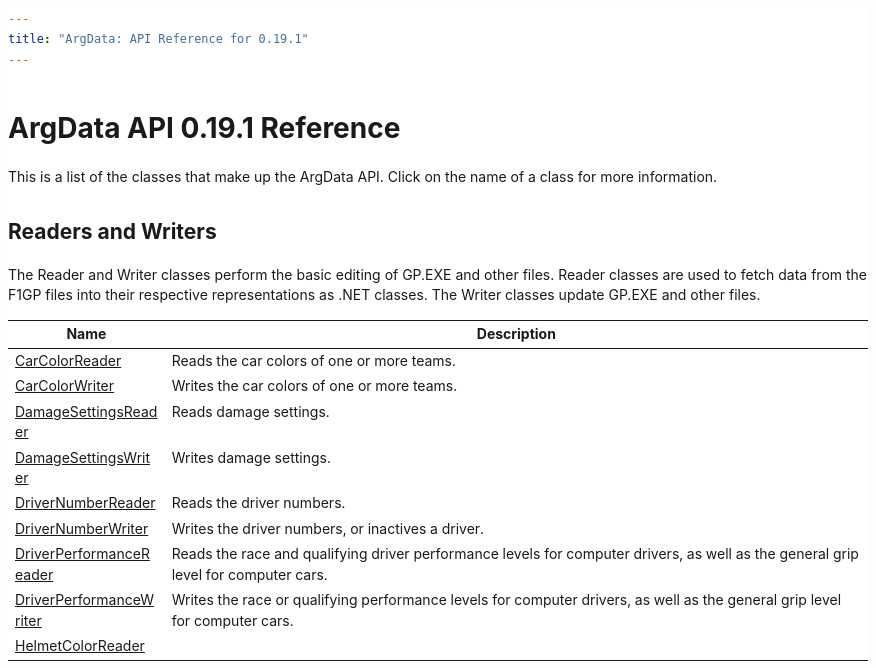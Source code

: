 ```yaml
---
title: "ArgData: API Reference for 0.19.1"
---
```


# ArgData API 0.19.1 Reference

This is a list of the classes that make up the ArgData API.
Click on the name of a class for more information.

<h2>Readers and Writers</h2>

<p>
The Reader and Writer classes perform the basic editing of GP.EXE and other files.
Reader classes are used to fetch data from the F1GP files into their respective representations as .NET classes.
The Writer classes update GP.EXE and other files.
</p>

<table class="table table-bordered table-striped ">
<thead>
  <tr>
    <th>Name</th>
    <th>Description</th>
  </tr>
</thead>
<tbody>
  <tr>
    <td><a href="/argdata/api/0.19.1/carcolorreader/">CarColorReader</a></td>
    <td>Reads the car colors of one or more teams.</td>
  </tr>
  <tr>
    <td><a href="/argdata/api/0.19.1/carcolorwriter/">CarColorWriter</a></td>
    <td>Writes the car colors of one or more teams.</td>
  </tr>
  <tr>
    <td><a href="/argdata/api/0.19.1/damagesettingsreader/">DamageSettingsReader</a></td>
    <td>Reads damage settings.</td>
  </tr>
  <tr>
    <td><a href="/argdata/api/0.19.1/damagesettingswriter/">DamageSettingsWriter</a></td>
    <td>Writes damage settings.</td>
  </tr>
  <tr>
    <td><a href="/argdata/api/0.19.1/drivernumberreader/">DriverNumberReader</a></td>
    <td>Reads the driver numbers.</td>
  </tr>
  <tr>
    <td><a href="/argdata/api/0.19.1/drivernumberwriter/">DriverNumberWriter</a></td>
    <td>Writes the driver numbers, or inactives a driver.</td>
  </tr>
  <tr>
    <td><a href="/argdata/api/0.19.1/driverperformancereader/">DriverPerformanceReader</a></td>
    <td>Reads the race and qualifying driver performance levels for computer drivers,
as well as the general grip level for computer cars.</td>
  </tr>
  <tr>
    <td><a href="/argdata/api/0.19.1/driverperformancewriter/">DriverPerformanceWriter</a></td>
    <td>Writes the race or qualifying performance levels for computer drivers,
as well as the general grip level for computer cars.</td>
  </tr>
  <tr>
    <td><a href="/argdata/api/0.19.1/helmetcolorreader/">HelmetColorReader</a></td>